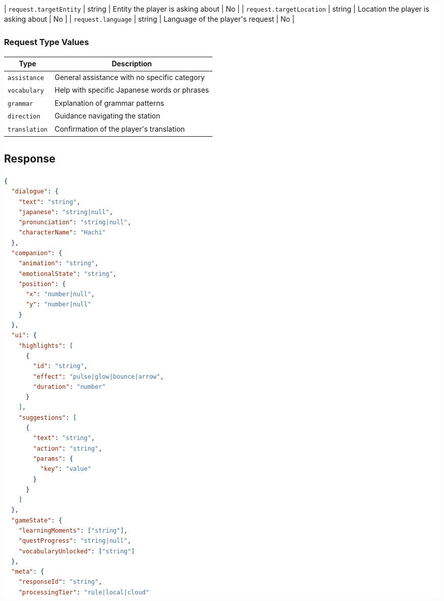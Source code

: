 | `request.targetEntity` | string | Entity the player is asking about | No |
| `request.targetLocation` | string | Location the player is asking about | No |
| `request.language` | string | Language of the player's request | No |

### Request Type Values

| Type | Description |
|------|-------------|
| `assistance` | General assistance with no specific category |
| `vocabulary` | Help with specific Japanese words or phrases |
| `grammar` | Explanation of grammar patterns |
| `direction` | Guidance navigating the station |
| `translation` | Confirmation of the player's translation |

## Response

```json
{
  "dialogue": {
    "text": "string",
    "japanese": "string|null",
    "pronunciation": "string|null",
    "characterName": "Hachi"
  },
  "companion": {
    "animation": "string",
    "emotionalState": "string",
    "position": {
      "x": "number|null",
      "y": "number|null"
    }
  },
  "ui": {
    "highlights": [
      {
        "id": "string",
        "effect": "pulse|glow|bounce|arrow",
        "duration": "number"
      }
    ],
    "suggestions": [
      {
        "text": "string",
        "action": "string",
        "params": {
          "key": "value"
        }
      }
    ]
  },
  "gameState": {
    "learningMoments": ["string"],
    "questProgress": "string|null",
    "vocabularyUnlocked": ["string"]
  },
  "meta": {
    "responseId": "string",
    "processingTier": "rule|local|cloud"
```
